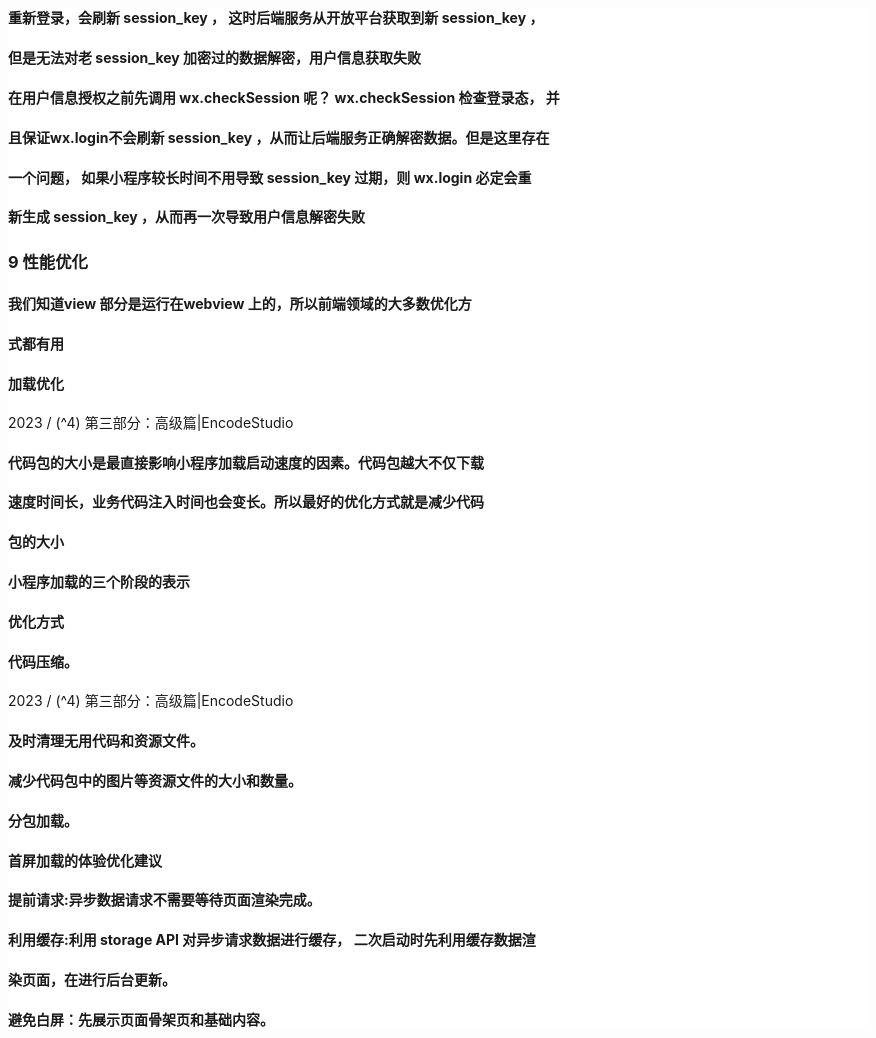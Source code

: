 #### 重新登录，会刷新 session_key ， 这时后端服务从开放平台获取到新 session_key ，

#### 但是无法对老 session_key 加密过的数据解密，用户信息获取失败

#### 在用户信息授权之前先调用 wx.checkSession 呢？ wx.checkSession 检查登录态， 并

#### 且保证wx.login不会刷新 session_key ，从而让后端服务正确解密数据。但是这里存在

#### 一个问题， 如果小程序较长时间不用导致 session_key 过期，则 wx.login 必定会重

#### 新生成 session_key ，从而再一次导致用户信息解密失败

### 9 性能优化

#### 我们知道view 部分是运行在webview 上的，所以前端领域的大多数优化方

#### 式都有用

#### 加载优化


2023 / (^4) 第三部分：高级篇|EncodeStudio

#### 代码包的大小是最直接影响小程序加载启动速度的因素。代码包越大不仅下载

#### 速度时间长，业务代码注入时间也会变长。所以最好的优化方式就是减少代码

#### 包的大小

#### 小程序加载的三个阶段的表示

#### 优化方式

#### 代码压缩。


2023 / (^4) 第三部分：高级篇|EncodeStudio

#### 及时清理无用代码和资源文件。

#### 减少代码包中的图片等资源文件的大小和数量。

#### 分包加载。

#### 首屏加载的体验优化建议

#### 提前请求:异步数据请求不需要等待页面渲染完成。

#### 利用缓存:利用 storage API 对异步请求数据进行缓存， 二次启动时先利用缓存数据渲

#### 染页面，在进行后台更新。

#### 避免白屏：先展示页面骨架页和基础内容。
